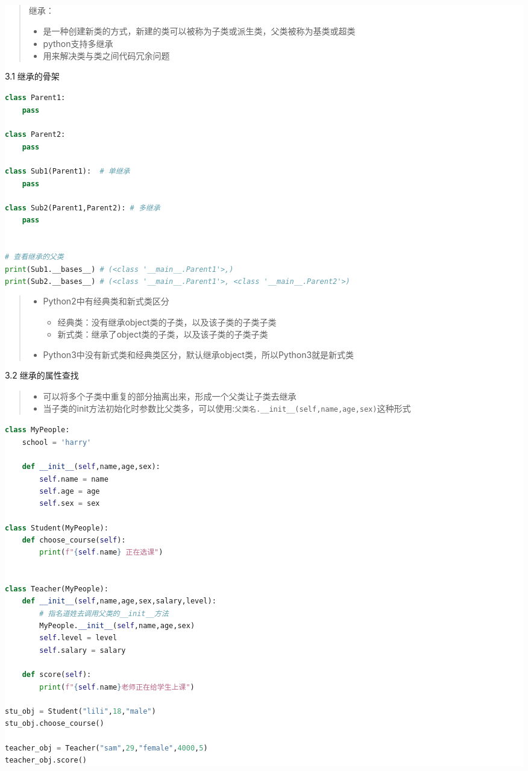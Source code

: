 > 继承：
>
> - 是一种创建新类的方式，新建的类可以被称为子类或派生类，父类被称为基类或超类
> - python支持多继承
> - 用来解决类与类之间代码冗余问题

3.1 继承的骨架

```python
class Parent1:
    pass

class Parent2:
    pass

class Sub1(Parent1):  # 单继承
    pass

class Sub2(Parent1,Parent2): # 多继承
    pass


# 查看继承的父类
print(Sub1.__bases__) # (<class '__main__.Parent1'>,)
print(Sub2.__bases__) # (<class '__main__.Parent1'>, <class '__main__.Parent2'>)
```

> - Python2中有经典类和新式类区分
>   - 经典类：没有继承object类的子类，以及该子类的子类子类
>   - 新式类：继承了object类的子类，以及该子类的子类子类
>
> - Python3中没有新式类和经典类区分，默认继承object类，所以Python3就是新式类

3.2 继承的属性查找

> - 可以将多个子类中重复的部分抽离出来，形成一个父类让子类去继承
> - 当子类的init方法初始化时参数比父类多，可以使用:`父类名.__init__(self,name,age,sex)`这种形式

```python
class MyPeople:
    school = 'harry'

    def __init__(self,name,age,sex):
        self.name = name
        self.age = age
        self.sex = sex

class Student(MyPeople):
    def choose_course(self):
        print(f"{self.name} 正在选课")


class Teacher(MyPeople):
    def __init__(self,name,age,sex,salary,level):
        # 指名道姓去调用父类的__init__方法
        MyPeople.__init__(self,name,age,sex)
        self.level = level
        self.salary = salary

    def score(self):
        print(f"{self.name}老师正在给学生上课")

stu_obj = Student("lili",18,"male")
stu_obj.choose_course()

teacher_obj = Teacher("sam",29,"female",4000,5)
teacher_obj.score()
```